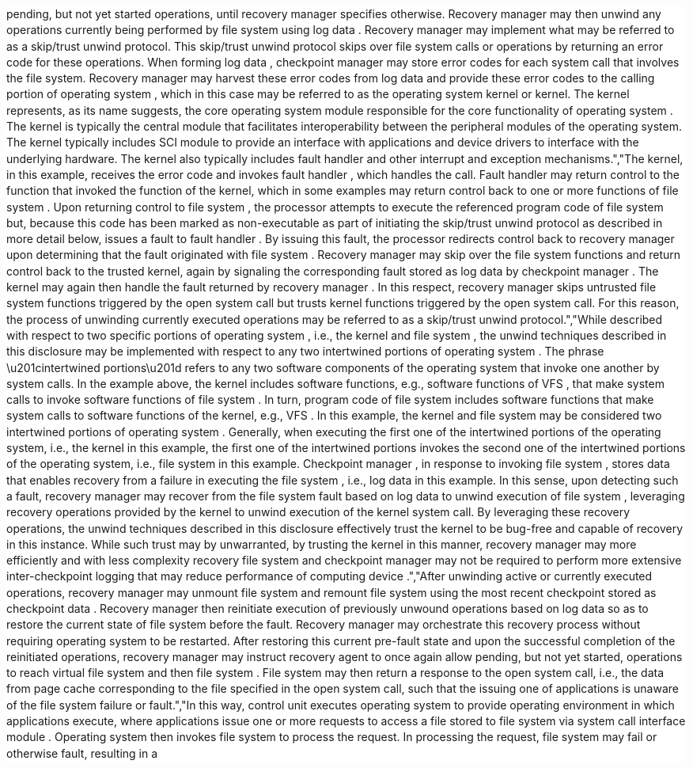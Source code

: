 pending, but not yet started operations, until recovery manager  specifies otherwise. Recovery manager  may then unwind any operations currently being performed by file system  using log data . Recovery manager  may implement what may be referred to as a skip\/trust unwind protocol. This skip\/trust unwind protocol skips over file system calls or operations by returning an error code for these operations. When forming log data , checkpoint manager  may store error codes for each system call that involves the file system. Recovery manager  may harvest these error codes from log data  and provide these error codes to the calling portion of operating system , which in this case may be referred to as the operating system kernel or kernel. The kernel represents, as its name suggests, the core operating system module responsible for the core functionality of operating system . The kernel is typically the central module that facilitates interoperability between the peripheral modules of the operating system. The kernel typically includes SCI module  to provide an interface with applications  and device drivers to interface with the underlying hardware. The kernel also typically includes fault handler  and other interrupt and exception mechanisms.","The kernel, in this example, receives the error code and invokes fault handler , which handles the call. Fault handler  may return control to the function that invoked the function of the kernel, which in some examples may return control back to one or more functions of file system . Upon returning control to file system , the processor attempts to execute the referenced program code of file system  but, because this code has been marked as non-executable as part of initiating the skip\/trust unwind protocol as described in more detail below, issues a fault to fault handler . By issuing this fault, the processor redirects control back to recovery manager  upon determining that the fault originated with file system . Recovery manager  may skip over the file system functions and return control back to the trusted kernel, again by signaling the corresponding fault stored as log data  by checkpoint manager . The kernel may again then handle the fault returned by recovery manager . In this respect, recovery manager  skips untrusted file system functions triggered by the open system call but trusts kernel functions triggered by the open system call. For this reason, the process of unwinding currently executed operations may be referred to as a skip\/trust unwind protocol.","While described with respect to two specific portions of operating system , i.e., the kernel and file system , the unwind techniques described in this disclosure may be implemented with respect to any two intertwined portions of operating system . The phrase \u201cintertwined portions\u201d refers to any two software components of the operating system that invoke one another by system calls. In the example above, the kernel includes software functions, e.g., software functions of VFS , that make system calls to invoke software functions of file system . In turn, program code of file system  includes software functions that make system calls to software functions of the kernel, e.g., VFS . In this example, the kernel and file system  may be considered two intertwined portions of operating system . Generally, when executing the first one of the intertwined portions of the operating system, i.e., the kernel in this example, the first one of the intertwined portions invokes the second one of the intertwined portions of the operating system, i.e., file system  in this example. Checkpoint manager , in response to invoking file system , stores data that enables recovery from a failure in executing the file system , i.e., log data  in this example. In this sense, upon detecting such a fault, recovery manager  may recover from the file system fault based on log data  to unwind execution of file system , leveraging recovery operations provided by the kernel to unwind execution of the kernel system call. By leveraging these recovery operations, the unwind techniques described in this disclosure effectively trust the kernel to be bug-free and capable of recovery in this instance. While such trust may by unwarranted, by trusting the kernel in this manner, recovery manager  may more efficiently and with less complexity recovery file system  and checkpoint manager  may not be required to perform more extensive inter-checkpoint logging that may reduce performance of computing device .","After unwinding active or currently executed operations, recovery manager  may unmount file system  and remount file system  using the most recent checkpoint stored as checkpoint data . Recovery manager  then reinitiate execution of previously unwound operations based on log data  so as to restore the current state of file system  before the fault. Recovery manager  may orchestrate this recovery process without requiring operating system  to be restarted. After restoring this current pre-fault state and upon the successful completion of the reinitiated operations, recovery manager  may instruct recovery agent  to once again allow pending, but not yet started, operations to reach virtual file system  and then file system . File system  may then return a response to the open system call, i.e., the data from page cache  corresponding to the file specified in the open system call, such that the issuing one of applications  is unaware of the file system failure or fault.","In this way, control unit  executes operating system  to provide operating environment  in which applications  execute, where applications  issue one or more requests to access a file stored to file system  via system call interface module . Operating system  then invokes file system  to process the request. In processing the request, file system  may fail or otherwise fault, resulting in a